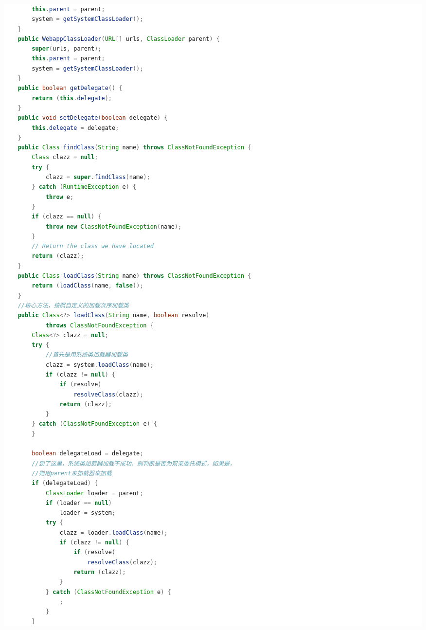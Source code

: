 ```java
        this.parent = parent;
        system = getSystemClassLoader();
    }
    public WebappClassLoader(URL[] urls, ClassLoader parent) {
        super(urls, parent);
        this.parent = parent;
        system = getSystemClassLoader();
    }
    public boolean getDelegate() {
        return (this.delegate);
    }
    public void setDelegate(boolean delegate) {
        this.delegate = delegate;
    }
    public Class findClass(String name) throws ClassNotFoundException {
        Class clazz = null;
        try {
            clazz = super.findClass(name);
        } catch (RuntimeException e) {
            throw e;
        }
        if (clazz == null) {
            throw new ClassNotFoundException(name);
        }
        // Return the class we have located
        return (clazz);
    }
    public Class loadClass(String name) throws ClassNotFoundException {
        return (loadClass(name, false));
    }
    //核心方法，按照自定义的加载次序加载类
    public Class<?> loadClass(String name, boolean resolve)
            throws ClassNotFoundException {
        Class<?> clazz = null;
        try {
            //首先是用系统类加载器加载类
            clazz = system.loadClass(name);
            if (clazz != null) {
                if (resolve)
                    resolveClass(clazz);
                return (clazz);
            }
        } catch (ClassNotFoundException e) {
        }
        
        boolean delegateLoad = delegate;
        //到了这里，系统类加载器加载不成功，则判断是否为双亲委托模式，如果是，
        //则用parent来加载器来加载
        if (delegateLoad) {
            ClassLoader loader = parent;
            if (loader == null)
                loader = system;
            try {
                clazz = loader.loadClass(name);
                if (clazz != null) {
                    if (resolve)
                        resolveClass(clazz);
                    return (clazz);
                }
            } catch (ClassNotFoundException e) {
                ;
            }
        }
```